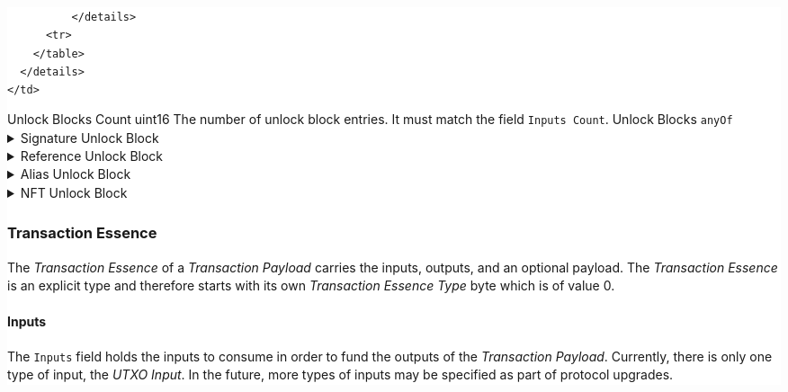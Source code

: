               </details>
          <tr>
        </table>
      </details>
    </td>
  </tr>
  <tr>
    <td>Unlock Blocks Count</td>
    <td>uint16</td>
    <td>The number of unlock block entries. It must match the field <code>Inputs Count</code>.</td>
  </tr>
  <tr>
    <td valign="top">Unlock Blocks <code>anyOf</code></td>
    <td colspan="2">
      <details>
        <summary>Signature Unlock Block</summary>
        <blockquote>
          Defines an unlock block containing a signature.
        </blockquote>
      </details>
      <details>
        <summary>Reference Unlock Block</summary>
        <blockquote>
          References a previous unlock block, where the same unlock block can be used for multiple inputs.
        </blockquote>
      </details>
      <details>
        <summary>Alias Unlock Block</summary>
        <blockquote>
          References a previous unlock block of a consumed alias output.
        </blockquote>
      </details>
      <details>
        <summary>NFT Unlock Block</summary>
        <blockquote>
          References a previous unlock block of a consumed NFT output.
        </blockquote>
      </details>
    </td>
  </tr>
</table>

### Transaction Essence

The <i>Transaction Essence</i> of a <i>Transaction Payload</i> carries the inputs, outputs, and an optional payload. The <i>Transaction Essence</i> is an explicit type and therefore starts with its own <i>Transaction Essence Type</i> byte which is of value 0.

#### Inputs

The `Inputs` field holds the inputs to consume in order to fund the outputs of the <i>Transaction Payload</i>. Currently, there is only one type of input, the <i>UTXO Input</i>. In the future, more types of inputs may be specified as part of protocol upgrades.
